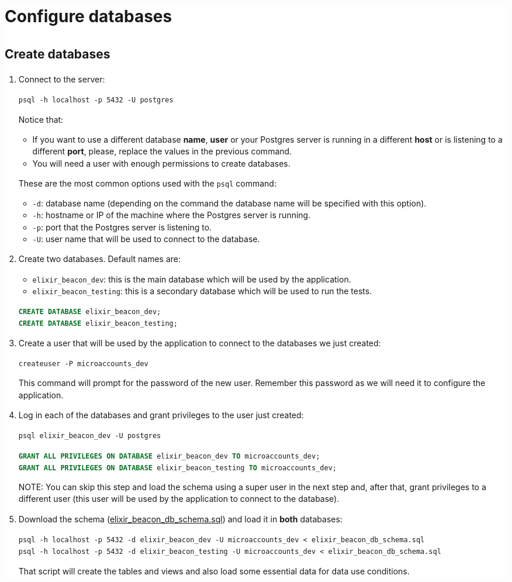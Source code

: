 # Configure databases  
## Create databases  
1. Connect to the server:  
    ```  
    psql -h localhost -p 5432 -U postgres  
    ```  
    Notice that: 
    * If you want to use a different database **name**, **user** or your Postgres server is running in a different **host** or is listening to a different **port**, please, replace the values in the previous command.    
    * You will need a user with enough permissions to create databases. 
    
    These are the most common options used with the `psql` command:  
    * `-d`: database name (depending on the command the database name will be specified with this option).  
    * `-h`: hostname or IP of the machine where the Postgres server is running.  
    * `-p`: port that the Postgres server is listening to.  
    * `-U`: user name that will be used to connect to the database.  
2. Create two databases. Default names are:  
    * `elixir_beacon_dev`: this is the main database which will be used by the application.  
    * `elixir_beacon_testing`: this is a secondary database which will be used to run the tests.  
    ```sql  
    CREATE DATABASE elixir_beacon_dev;  
    CREATE DATABASE elixir_beacon_testing;  
    ```  
3. Create a user that will be used by the application to connect to the databases we just created:  
    ```  
    createuser -P microaccounts_dev  
    ```  
    This command will prompt for the password of the new user. Remember this password as we will need it to configure the application.  
   
4. Log in each of the databases and grant privileges to the user just created:  
    ```  
    psql elixir_beacon_dev -U postgres  
    ```  
    ```sql  
    GRANT ALL PRIVILEGES ON DATABASE elixir_beacon_dev TO microaccounts_dev;  
    GRANT ALL PRIVILEGES ON DATABASE elixir_beacon_testing TO microaccounts_dev;  
    ```  
    NOTE: You can skip this step and load the schema using a super user in the next step and, after that, grant privileges to a different user (this user will be used by the application to connect to the database).  
  
5. Download the schema ([elixir_beacon_db_schema.sql](elixir_beacon/src/main/resources/META-INF/elixir_beacon_db_schema.sql)) and load it in **both** databases:   
    ```  
    psql -h localhost -p 5432 -d elixir_beacon_dev -U microaccounts_dev < elixir_beacon_db_schema.sql  
    psql -h localhost -p 5432 -d elixir_beacon_testing -U microaccounts_dev < elixir_beacon_db_schema.sql  
    ```  
    That script will create the tables and views and also load some essential data for data use conditions.  
    